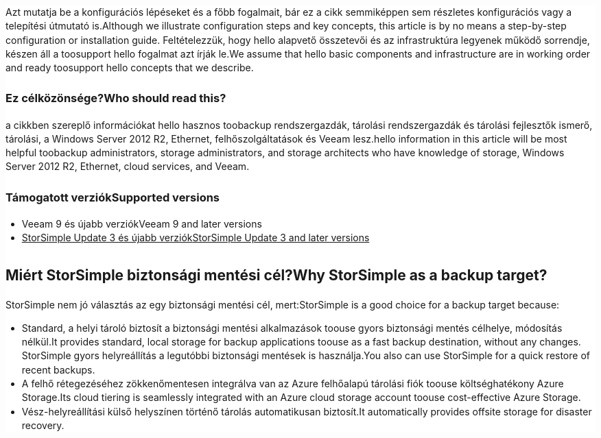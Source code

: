 <span data-ttu-id="79124-110">Azt mutatja be a konfigurációs lépéseket és a főbb fogalmait, bár ez a cikk semmiképpen sem részletes konfigurációs vagy a telepítési útmutató is.</span><span class="sxs-lookup"><span data-stu-id="79124-110">Although we illustrate configuration steps and key concepts, this article is by no means a step-by-step configuration or installation guide.</span></span> <span data-ttu-id="79124-111">Feltételezzük, hogy hello alapvető összetevői és az infrastruktúra legyenek működő sorrendje, készen áll a toosupport hello fogalmat azt írják le.</span><span class="sxs-lookup"><span data-stu-id="79124-111">We assume that hello basic components and infrastructure are in working order and ready toosupport hello concepts that we describe.</span></span>

### <a name="who-should-read-this"></a><span data-ttu-id="79124-112">Ez célközönsége?</span><span class="sxs-lookup"><span data-stu-id="79124-112">Who should read this?</span></span>

<span data-ttu-id="79124-113">a cikkben szereplő információkat hello hasznos toobackup rendszergazdák, tárolási rendszergazdák és tárolási fejlesztők ismerő, tárolási, a Windows Server 2012 R2, Ethernet, felhőszolgáltatások és Veeam lesz.</span><span class="sxs-lookup"><span data-stu-id="79124-113">hello information in this article will be most helpful toobackup administrators, storage administrators, and storage architects who have knowledge of storage, Windows Server 2012 R2, Ethernet, cloud services, and Veeam.</span></span>

### <a name="supported-versions"></a><span data-ttu-id="79124-114">Támogatott verziók</span><span class="sxs-lookup"><span data-stu-id="79124-114">Supported versions</span></span>

-   <span data-ttu-id="79124-115">Veeam 9 és újabb verziók</span><span class="sxs-lookup"><span data-stu-id="79124-115">Veeam 9 and later versions</span></span>
-   [<span data-ttu-id="79124-116">StorSimple Update 3 és újabb verziók</span><span class="sxs-lookup"><span data-stu-id="79124-116">StorSimple Update 3 and later versions</span></span>](storsimple-overview.md#storsimple-workload-summary)


## <a name="why-storsimple-as-a-backup-target"></a><span data-ttu-id="79124-117">Miért StorSimple biztonsági mentési cél?</span><span class="sxs-lookup"><span data-stu-id="79124-117">Why StorSimple as a backup target?</span></span>

<span data-ttu-id="79124-118">StorSimple nem jó választás az egy biztonsági mentési cél, mert:</span><span class="sxs-lookup"><span data-stu-id="79124-118">StorSimple is a good choice for a backup target because:</span></span>

-   <span data-ttu-id="79124-119">Standard, a helyi tároló biztosít a biztonsági mentési alkalmazások toouse gyors biztonsági mentés célhelye, módosítás nélkül.</span><span class="sxs-lookup"><span data-stu-id="79124-119">It provides standard, local storage for backup applications toouse as a fast backup destination, without any changes.</span></span> <span data-ttu-id="79124-120">StorSimple gyors helyreállítás a legutóbbi biztonsági mentések is használja.</span><span class="sxs-lookup"><span data-stu-id="79124-120">You also can use StorSimple for a quick restore of recent backups.</span></span>
-   <span data-ttu-id="79124-121">A felhő rétegezéséhez zökkenőmentesen integrálva van az Azure felhőalapú tárolási fiók toouse költséghatékony Azure Storage.</span><span class="sxs-lookup"><span data-stu-id="79124-121">Its cloud tiering is seamlessly integrated with an Azure cloud storage account toouse cost-effective Azure Storage.</span></span>
-   <span data-ttu-id="79124-122">Vész-helyreállítási külső helyszínen történő tárolás automatikusan biztosít.</span><span class="sxs-lookup"><span data-stu-id="79124-122">It automatically provides offsite storage for disaster recovery.</span></span>
